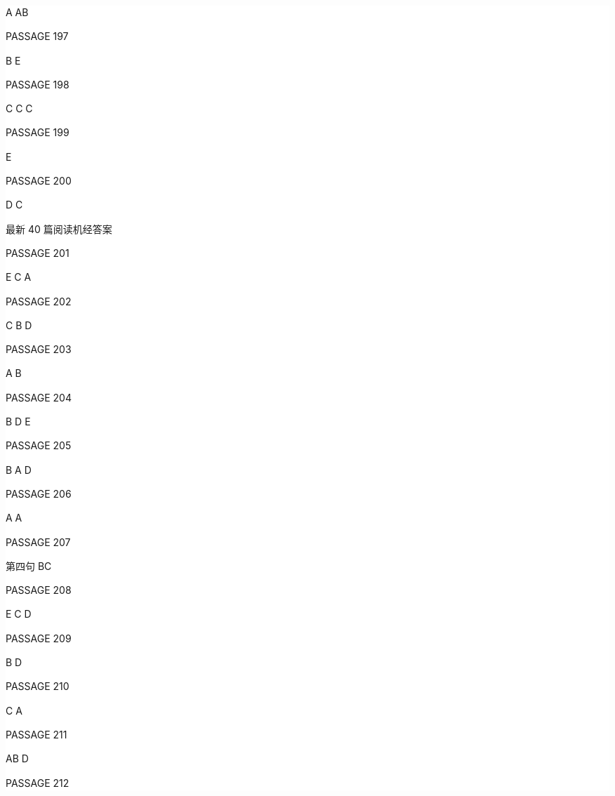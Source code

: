A   AB

PASSAGE 197

B  E

PASSAGE 198

C  C  C

PASSAGE 199

E

PASSAGE 200

D  C

最新 40 篇阅读机经答案

PASSAGE 201

E C A

PASSAGE 202

C B D

PASSAGE 203

A B

PASSAGE 204

B D E

PASSAGE 205

B A D

PASSAGE 206

A A

PASSAGE 207

第四句 BC

PASSAGE 208

E C D

PASSAGE 209

B D

PASSAGE 210

C A

PASSAGE 211

AB    D

PASSAGE 212
